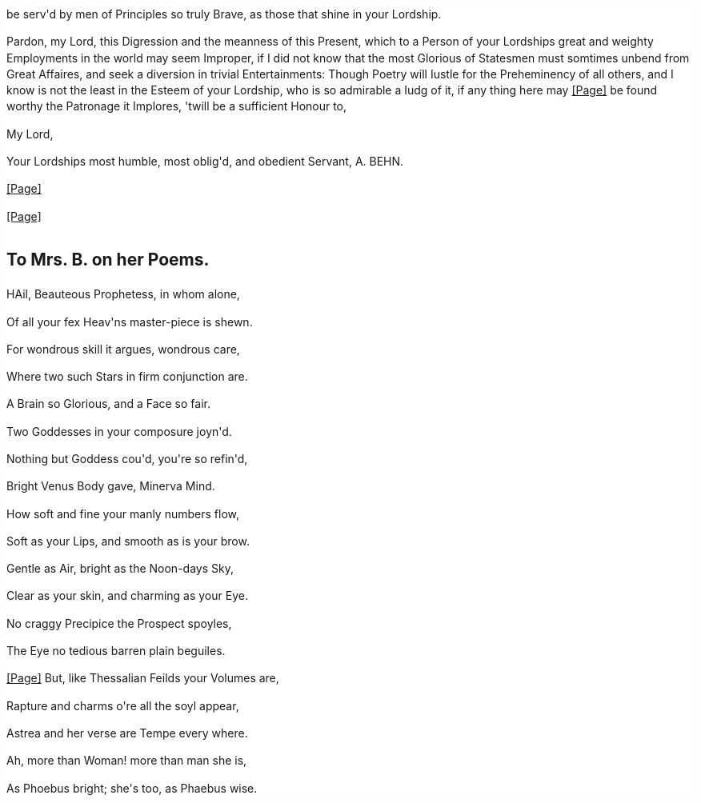 be serv'd by men of Principles so truly Brave, as those that shine in your
Lordship.

Pardon, my Lord, this Digression and the meanness of this Present, which to a
Person of your Lordships great and weighty Employments in the world may seem
Improper, if I did not know that the most Glorious of Statesmen must somtimes
unbend from Great Af­faires, and seek a diversion in trivial En­tertainments:
Though Poetry will Iustle for the Preheminency of all others, and I know is
not the least in the Esteem of your Lordship, who is so admira­ble a Iudg of
it, if any thing here may
[[Page]](http://eebo.chadwyck.com/downloadtiff?vid=98886&page=4) be found
worthy the Patronage it Im­plores, 'twill be a sufficient Honour to,

My Lord,

Your Lordships most humble, most oblig'd, and obedient Servant, A. BEHN.

[[Page]](http://eebo.chadwyck.com/downloadtiff?vid=98886&page=5)

[[Page]](http://eebo.chadwyck.com/downloadtiff?vid=98886&page=5)

## To Mrs. B. on her Poems.

HAil, Beauteous Prophetess, in whom alone,

Of all your fex Heav'ns master-piece is shewn.

For wondrous skill it argues, wondrous care,

Where two such Stars in firm conjunction are.

A Brain so Glorious, and a Face so fair.

Two Goddesses in your composure joyn'd.

Nothing but Goddess cou'd, you're so refin'd,

Bright Venus Body gave, Minerva Mind.

How soft and fine your manly numbers flow,

Soft as your Lips, and smooth as is your brow.

Gentle as Air, bright as the Noon-days Sky,

Clear as your skin, and charming as your Eye.

No craggy Precipice the Prospect spoyles,

The Eye no tedious barren plain beguiles.

[[Page]](http://eebo.chadwyck.com/downloadtiff?vid=98886&page=6) But, like
Thessalian Feilds your Volumes are,

Rapture and charms o're all the soyl appear,

Astrea and her verse are Tempe every where.

Ah, more than Woman! more than man she is,

As Phoebus bright; she's too, as Phaebus wise.
